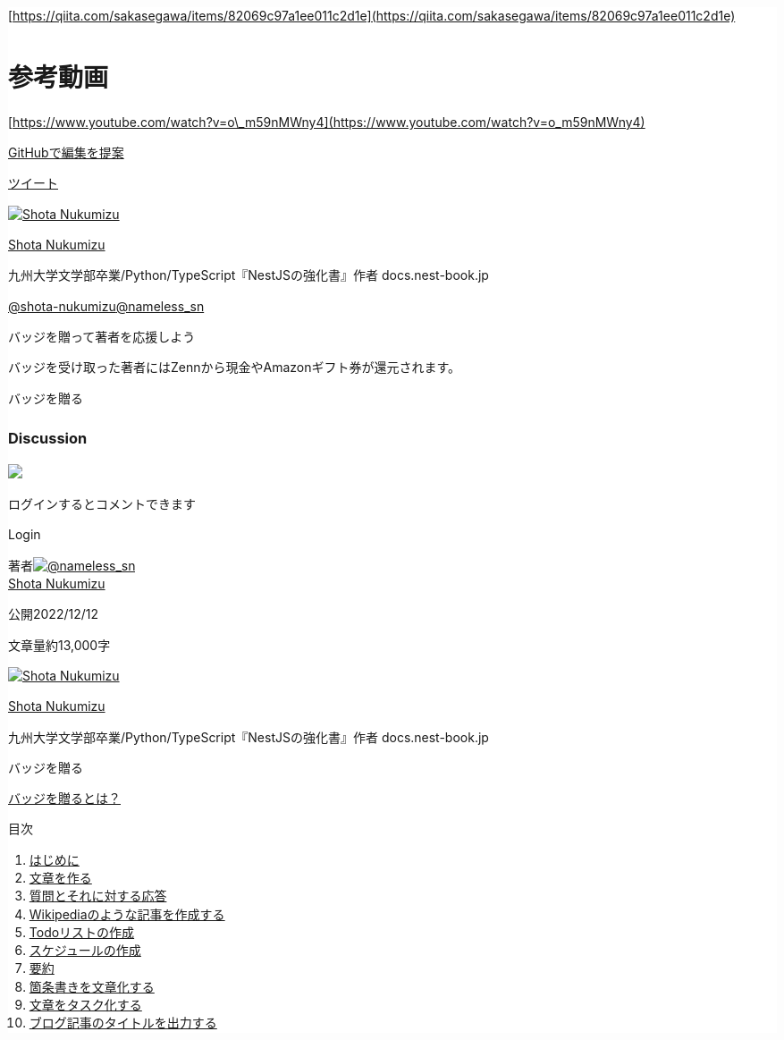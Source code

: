 [https://qiita.com/sakasegawa/items/82069c97a1ee011c2d1e](https://qiita.com/sakasegawa/items/82069c97a1ee011c2d1e)

# 参考動画

[https://www.youtube.com/watch?v=o\_m59nMWny4](https://www.youtube.com/watch?v=o_m59nMWny4)

[GitHubで編集を提案](https://github.com/shota-nukumizu/zenn-book1/blob/main/articles/chatgpt_cheat_sheet.md)

[ツイート](https://twitter.com/intent/tweet?url=https://zenn.dev/nameless_sn/articles/chatgpt_cheat_sheet&text=ChatGPT%E3%81%AB%E9%96%A2%E3%81%99%E3%82%8B%E3%83%81%E3%83%BC%E3%83%88%E3%82%B7%E3%83%BC%E3%83%88%EF%BD%9CShota%20Nukumizu&hashtags=zenn)

[![Shota Nukumizu](https://lh3.googleusercontent.com/a-/AFdZucpiElqrlgti2WsOCgirh6GWEKsZH-R8rNLMIqslqg=s96-c)](/nameless_sn)

[Shota Nukumizu](/nameless_sn)

九州大学文学部卒業/Python/TypeScript『NestJSの強化書』作者 docs.nest-book.jp

[@shota-nukumizu](https://github.com/shota-nukumizu)[@nameless_sn](https://twitter.com/nameless_sn)

バッジを贈って著者を応援しよう

バッジを受け取った著者にはZennから現金やAmazonギフト券が還元されます。

バッジを贈る

### Discussion

![](https://zenn.dev/images/drawing/discussion.png)

ログインするとコメントできます

Login

著者[![@nameless_sn](https://lh3.googleusercontent.com/a-/AFdZucpiElqrlgti2WsOCgirh6GWEKsZH-R8rNLMIqslqg=s96-c)\
Shota Nukumizu](/nameless_sn)

公開2022/12/12

文章量約13,000字

[![Shota Nukumizu](https://lh3.googleusercontent.com/a-/AFdZucpiElqrlgti2WsOCgirh6GWEKsZH-R8rNLMIqslqg=s96-c)](/nameless_sn)

[Shota Nukumizu](/nameless_sn)

九州大学文学部卒業/Python/TypeScript『NestJSの強化書』作者 docs.nest-book.jp

バッジを贈る

[バッジを贈るとは？](/faq#badges)

目次

1. [はじめに](#%E3%81%AF%E3%81%98%E3%82%81%E3%81%AB)
2. [文章を作る](#%E6%96%87%E7%AB%A0%E3%82%92%E4%BD%9C%E3%82%8B)
1. [質問とそれに対する応答](#%E8%B3%AA%E5%95%8F%E3%81%A8%E3%81%9D%E3%82%8C%E3%81%AB%E5%AF%BE%E3%81%99%E3%82%8B%E5%BF%9C%E7%AD%94)
2. [Wikipediaのような記事を作成する](#wikipedia%E3%81%AE%E3%82%88%E3%81%86%E3%81%AA%E8%A8%98%E4%BA%8B%E3%82%92%E4%BD%9C%E6%88%90%E3%81%99%E3%82%8B)
3. [Todoリストの作成](#todo%E3%83%AA%E3%82%B9%E3%83%88%E3%81%AE%E4%BD%9C%E6%88%90)
4. [スケジュールの作成](#%E3%82%B9%E3%82%B1%E3%82%B8%E3%83%A5%E3%83%BC%E3%83%AB%E3%81%AE%E4%BD%9C%E6%88%90)
5. [要約](#%E8%A6%81%E7%B4%84)
6. [箇条書きを文章化する](#%E7%AE%87%E6%9D%A1%E6%9B%B8%E3%81%8D%E3%82%92%E6%96%87%E7%AB%A0%E5%8C%96%E3%81%99%E3%82%8B)
7. [文章をタスク化する](#%E6%96%87%E7%AB%A0%E3%82%92%E3%82%BF%E3%82%B9%E3%82%AF%E5%8C%96%E3%81%99%E3%82%8B)
8. [ブログ記事のタイトルを出力する](#%E3%83%96%E3%83%AD%E3%82%B0%E8%A8%98%E4%BA%8B%E3%81%AE%E3%82%BF%E3%82%A4%E3%83%88%E3%83%AB%E3%82%92%E5%87%BA%E5%8A%9B%E3%81%99%E3%82%8B)